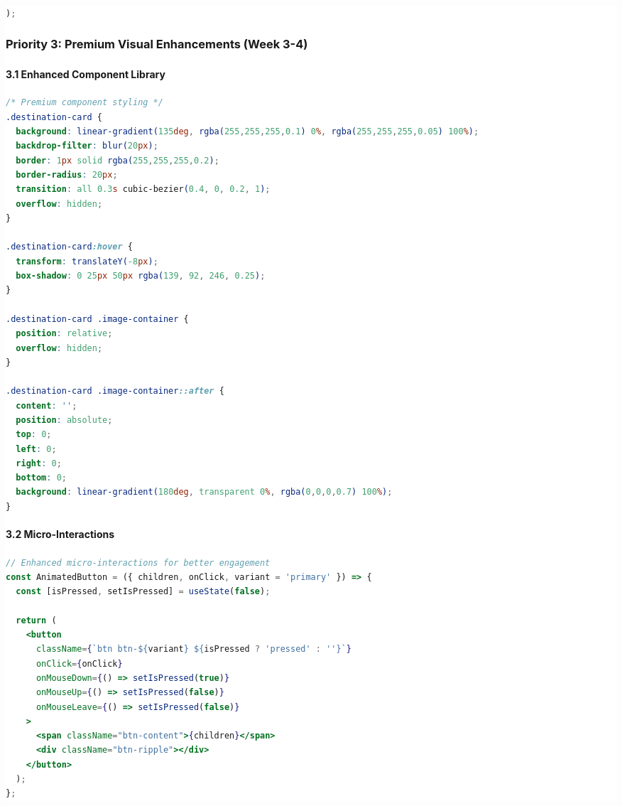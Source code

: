 ```jsx
);
```

### Priority 3: Premium Visual Enhancements (Week 3-4)

#### 3.1 Enhanced Component Library
```css
/* Premium component styling */
.destination-card {
  background: linear-gradient(135deg, rgba(255,255,255,0.1) 0%, rgba(255,255,255,0.05) 100%);
  backdrop-filter: blur(20px);
  border: 1px solid rgba(255,255,255,0.2);
  border-radius: 20px;
  transition: all 0.3s cubic-bezier(0.4, 0, 0.2, 1);
  overflow: hidden;
}

.destination-card:hover {
  transform: translateY(-8px);
  box-shadow: 0 25px 50px rgba(139, 92, 246, 0.25);
}

.destination-card .image-container {
  position: relative;
  overflow: hidden;
}

.destination-card .image-container::after {
  content: '';
  position: absolute;
  top: 0;
  left: 0;
  right: 0;
  bottom: 0;
  background: linear-gradient(180deg, transparent 0%, rgba(0,0,0,0.7) 100%);
}
```

#### 3.2 Micro-Interactions
```jsx
// Enhanced micro-interactions for better engagement
const AnimatedButton = ({ children, onClick, variant = 'primary' }) => {
  const [isPressed, setIsPressed] = useState(false);
  
  return (
    <button
      className={`btn btn-${variant} ${isPressed ? 'pressed' : ''}`}
      onClick={onClick}
      onMouseDown={() => setIsPressed(true)}
      onMouseUp={() => setIsPressed(false)}
      onMouseLeave={() => setIsPressed(false)}
    >
      <span className="btn-content">{children}</span>
      <div className="btn-ripple"></div>
    </button>
  );
};
```
